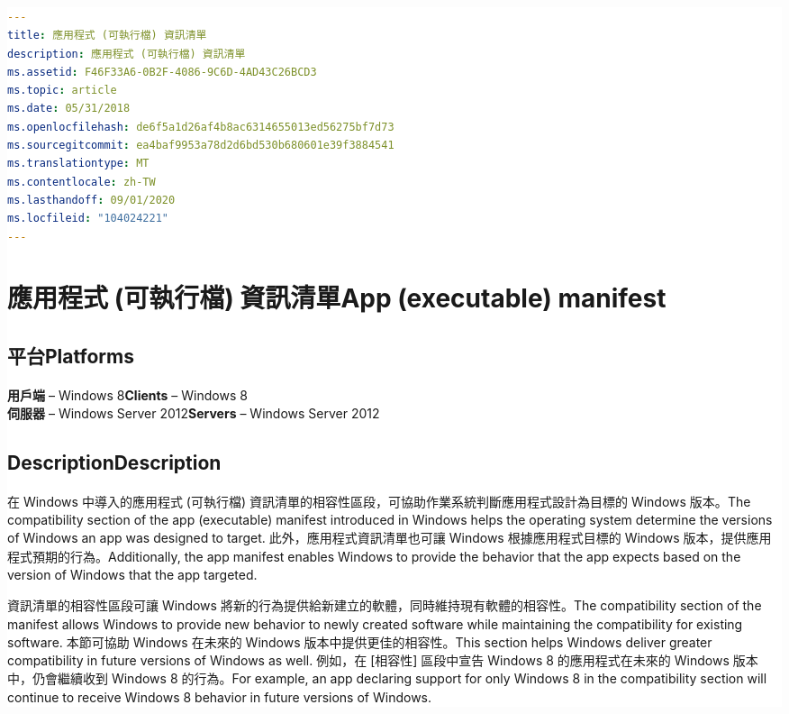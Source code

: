 ```yaml
---
title: 應用程式 (可執行檔) 資訊清單
description: 應用程式 (可執行檔) 資訊清單
ms.assetid: F46F33A6-0B2F-4086-9C6D-4AD43C26BCD3
ms.topic: article
ms.date: 05/31/2018
ms.openlocfilehash: de6f5a1d26af4b8ac6314655013ed56275bf7d73
ms.sourcegitcommit: ea4baf9953a78d2d6bd530b680601e39f3884541
ms.translationtype: MT
ms.contentlocale: zh-TW
ms.lasthandoff: 09/01/2020
ms.locfileid: "104024221"
---
```

# <a name="app-executable-manifest"></a><span data-ttu-id="8ee86-103">應用程式 (可執行檔) 資訊清單</span><span class="sxs-lookup"><span data-stu-id="8ee86-103">App (executable) manifest</span></span>

## <a name="platforms"></a><span data-ttu-id="8ee86-104">平台</span><span class="sxs-lookup"><span data-stu-id="8ee86-104">Platforms</span></span>

<span data-ttu-id="8ee86-105">**用戶端** – Windows 8</span><span class="sxs-lookup"><span data-stu-id="8ee86-105">**Clients** – Windows 8</span></span>  
<span data-ttu-id="8ee86-106">**伺服器** – Windows Server 2012</span><span class="sxs-lookup"><span data-stu-id="8ee86-106">**Servers** – Windows Server 2012</span></span>  


## <a name="description"></a><span data-ttu-id="8ee86-107">Description</span><span class="sxs-lookup"><span data-stu-id="8ee86-107">Description</span></span>

<span data-ttu-id="8ee86-108">在 Windows 中導入的應用程式 (可執行檔) 資訊清單的相容性區段，可協助作業系統判斷應用程式設計為目標的 Windows 版本。</span><span class="sxs-lookup"><span data-stu-id="8ee86-108">The compatibility section of the app (executable) manifest introduced in Windows helps the operating system determine the versions of Windows an app was designed to target.</span></span> <span data-ttu-id="8ee86-109">此外，應用程式資訊清單也可讓 Windows 根據應用程式目標的 Windows 版本，提供應用程式預期的行為。</span><span class="sxs-lookup"><span data-stu-id="8ee86-109">Additionally, the app manifest enables Windows to provide the behavior that the app expects based on the version of Windows that the app targeted.</span></span>

<span data-ttu-id="8ee86-110">資訊清單的相容性區段可讓 Windows 將新的行為提供給新建立的軟體，同時維持現有軟體的相容性。</span><span class="sxs-lookup"><span data-stu-id="8ee86-110">The compatibility section of the manifest allows Windows to provide new behavior to newly created software while maintaining the compatibility for existing software.</span></span> <span data-ttu-id="8ee86-111">本節可協助 Windows 在未來的 Windows 版本中提供更佳的相容性。</span><span class="sxs-lookup"><span data-stu-id="8ee86-111">This section helps Windows deliver greater compatibility in future versions of Windows as well.</span></span> <span data-ttu-id="8ee86-112">例如，在 [相容性] 區段中宣告 Windows 8 的應用程式在未來的 Windows 版本中，仍會繼續收到 Windows 8 的行為。</span><span class="sxs-lookup"><span data-stu-id="8ee86-112">For example, an app declaring support for only Windows 8 in the compatibility section will continue to receive Windows 8 behavior in future versions of Windows.</span></span>
